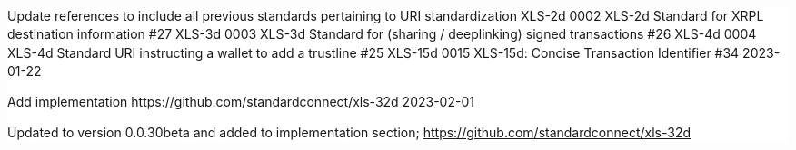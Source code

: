 Update references to include all previous standards pertaining to URI standardization
XLS-2d 0002 XLS-2d Standard for XRPL destination information #27
XLS-3d 0003 XLS-3d Standard for (sharing / deeplinking) signed transactions #26
XLS-4d 0004 XLS-4d Standard URI instructing a wallet to add a trustline #25
XLS-15d 0015 XLS-15d: Concise Transaction Identifier #34
2023-01-22

Add implementation https://github.com/standardconnect/xls-32d
2023-02-01

Updated to version 0.0.30beta and added to implementation section; https://github.com/standardconnect/xls-32d
